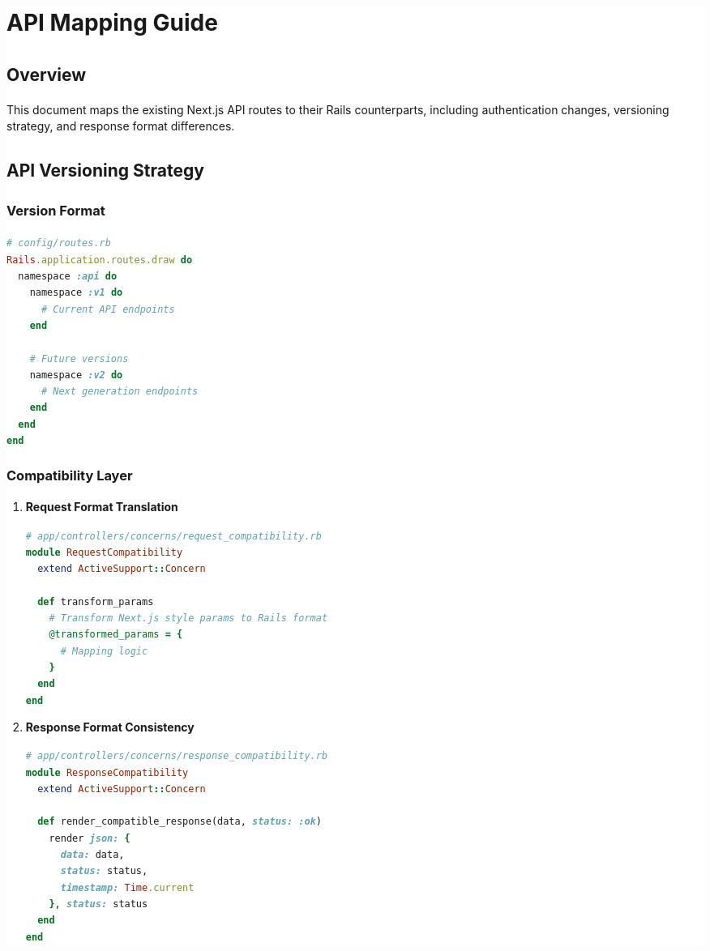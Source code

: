 # API Mapping Guide

## Overview

This document maps the existing Next.js API routes to their Rails counterparts, including authentication changes, versioning strategy, and response format differences.

## API Versioning Strategy

### Version Format

```ruby
# config/routes.rb
Rails.application.routes.draw do
  namespace :api do
    namespace :v1 do
      # Current API endpoints
    end

    # Future versions
    namespace :v2 do
      # Next generation endpoints
    end
  end
end
```

### Compatibility Layer

1. **Request Format Translation**

   ```ruby
   # app/controllers/concerns/request_compatibility.rb
   module RequestCompatibility
     extend ActiveSupport::Concern

     def transform_params
       # Transform Next.js style params to Rails format
       @transformed_params = {
         # Mapping logic
       }
     end
   end
   ```

2. **Response Format Consistency**
   ```ruby
   # app/controllers/concerns/response_compatibility.rb
   module ResponseCompatibility
     extend ActiveSupport::Concern

     def render_compatible_response(data, status: :ok)
       render json: {
         data: data,
         status: status,
         timestamp: Time.current
       }, status: status
     end
   end
   ```
